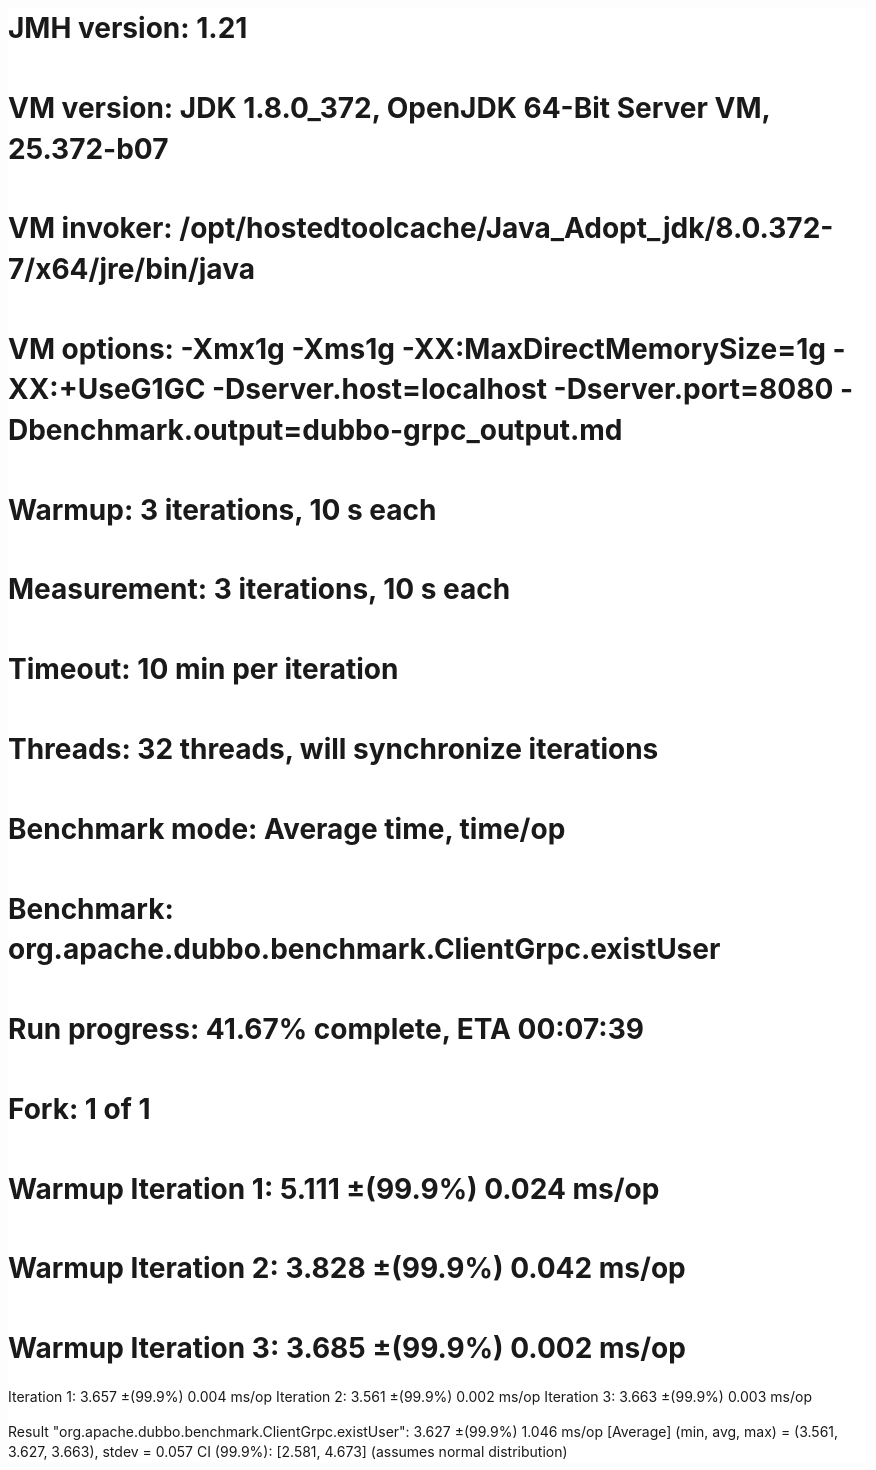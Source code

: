 
# JMH version: 1.21
# VM version: JDK 1.8.0_372, OpenJDK 64-Bit Server VM, 25.372-b07
# VM invoker: /opt/hostedtoolcache/Java_Adopt_jdk/8.0.372-7/x64/jre/bin/java
# VM options: -Xmx1g -Xms1g -XX:MaxDirectMemorySize=1g -XX:+UseG1GC -Dserver.host=localhost -Dserver.port=8080 -Dbenchmark.output=dubbo-grpc_output.md
# Warmup: 3 iterations, 10 s each
# Measurement: 3 iterations, 10 s each
# Timeout: 10 min per iteration
# Threads: 32 threads, will synchronize iterations
# Benchmark mode: Average time, time/op
# Benchmark: org.apache.dubbo.benchmark.ClientGrpc.existUser

# Run progress: 41.67% complete, ETA 00:07:39
# Fork: 1 of 1
# Warmup Iteration   1: 5.111 ±(99.9%) 0.024 ms/op
# Warmup Iteration   2: 3.828 ±(99.9%) 0.042 ms/op
# Warmup Iteration   3: 3.685 ±(99.9%) 0.002 ms/op
Iteration   1: 3.657 ±(99.9%) 0.004 ms/op
Iteration   2: 3.561 ±(99.9%) 0.002 ms/op
Iteration   3: 3.663 ±(99.9%) 0.003 ms/op


Result "org.apache.dubbo.benchmark.ClientGrpc.existUser":
  3.627 ±(99.9%) 1.046 ms/op [Average]
  (min, avg, max) = (3.561, 3.627, 3.663), stdev = 0.057
  CI (99.9%): [2.581, 4.673] (assumes normal distribution)
